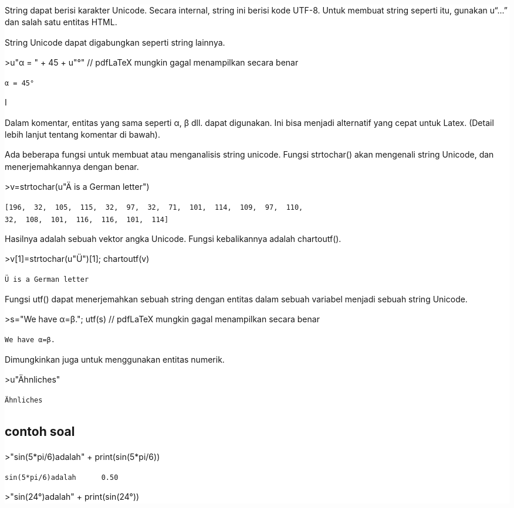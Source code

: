 String dapat berisi karakter Unicode. Secara internal, string ini
berisi kode UTF-8. Untuk membuat string seperti itu, gunakan u“...”
dan salah satu entitas HTML.


String Unicode dapat digabungkan seperti string lainnya.


\>u"&alpha; = " + 45 + u"&deg;" // pdfLaTeX mungkin gagal menampilkan secara benar


    α = 45°

I


Dalam komentar, entitas yang sama seperti α, β dll. dapat
digunakan. Ini bisa menjadi alternatif yang cepat untuk Latex. (Detail
lebih lanjut tentang komentar di bawah).


Ada beberapa fungsi untuk membuat atau menganalisis string unicode.
Fungsi strtochar() akan mengenali string Unicode, dan menerjemahkannya
dengan benar.


\>v=strtochar(u"&Auml; is a German letter")


    [196,  32,  105,  115,  32,  97,  32,  71,  101,  114,  109,  97,  110,
    32,  108,  101,  116,  116,  101,  114]

Hasilnya adalah sebuah vektor angka Unicode. Fungsi kebalikannya
adalah chartoutf().


\>v[1]=strtochar(u"&Uuml;")[1]; chartoutf(v)


    Ü is a German letter

Fungsi utf() dapat menerjemahkan sebuah string dengan entitas dalam
sebuah variabel menjadi sebuah string Unicode.


\>s="We have &alpha;=&beta;."; utf(s) // pdfLaTeX mungkin gagal menampilkan secara benar


    We have α=β.

Dimungkinkan juga untuk menggunakan entitas numerik.


\>u"&#196;hnliches"


    Ähnliches

## contoh soal

\>"sin(5\*pi/6)adalah" + print(sin(5\*pi/6))


    sin(5*pi/6)adalah      0.50

\>"sin(24°)adalah" + print(sin(24°))
